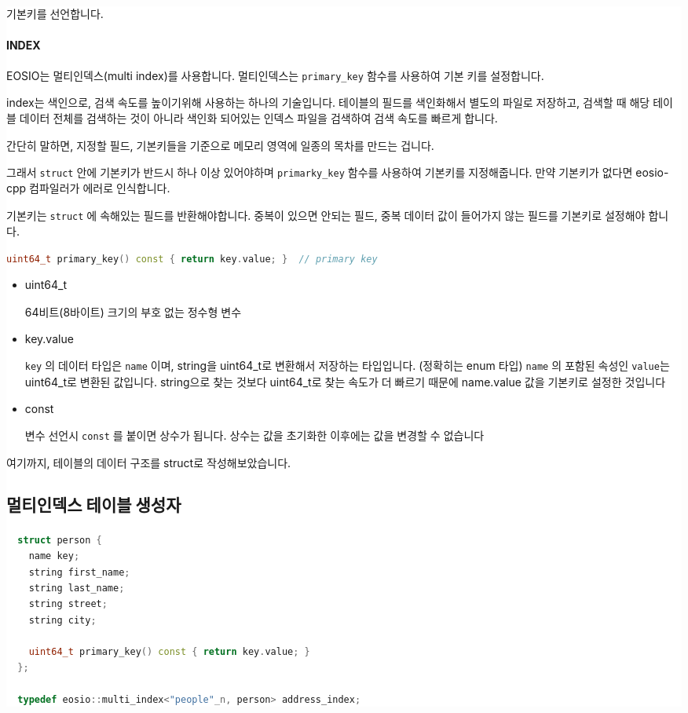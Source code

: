 기본키를 선언합니다.



#### INDEX

EOSIO는 멀티인덱스(multi index)를 사용합니다. 멀티인덱스는 `primary_key` 함수를 사용하여 기본 키를 설정합니다. 

index는 색인으로, 검색 속도를 높이기위해 사용하는 하나의 기술입니다. 테이블의 필드를 색인화해서 별도의 파일로 저장하고, 검색할 때 해당 테이블 데이터 전체를 검색하는 것이 아니라 색인화 되어있는 인덱스 파일을 검색하여 검색 속도를 빠르게 합니다.

간단히 말하면, 지정할 필드, 기본키들을 기준으로 메모리 영역에 일종의 목차를 만드는 겁니다.



그래서 `struct` 안에 기본키가 반드시 하나 이상 있어야하며 `primarky_key` 함수를 사용하여 기본키를 지정해줍니다. 만약 기본키가 없다면 eosio-cpp 컴파일러가 에러로 인식합니다.



기본키는 `struct` 에 속해있는 필드를 반환해야합니다. 중복이 있으면 안되는 필드, 중복 데이터 값이 들어가지 않는 필드를 기본키로 설정해야 합니다.



```c++
uint64_t primary_key() const { return key.value; }	// primary key
```

- uint64_t

  64비트(8바이트) 크기의 부호 없는 정수형 변수

- key.value

   `key` 의 데이터 타입은 `name` 이며, string을 uint64_t로 변환해서 저장하는 타입입니다. (정확히는 enum 타입) `name` 의 포함된 속성인 `value`는 uint64_t로 변환된 값입니다. string으로 찾는 것보다 uint64_t로 찾는 속도가 더 빠르기 때문에 name.value 값을 기본키로 설정한 것입니다

- const

  변수 선언시 `const` 를 붙이면 상수가 됩니다. 상수는 값을 초기화한 이후에는 값을 변경할 수 없습니다





여기까지, 테이블의 데이터 구조를 struct로 작성해보았습니다.





## 멀티인덱스 테이블 생성자

```c++
  struct person {
    name key;
    string first_name;
    string last_name;
    string street;
    string city;
    
    uint64_t primary_key() const { return key.value; }
  };

  typedef eosio::multi_index<"people"_n, person> address_index;
```
